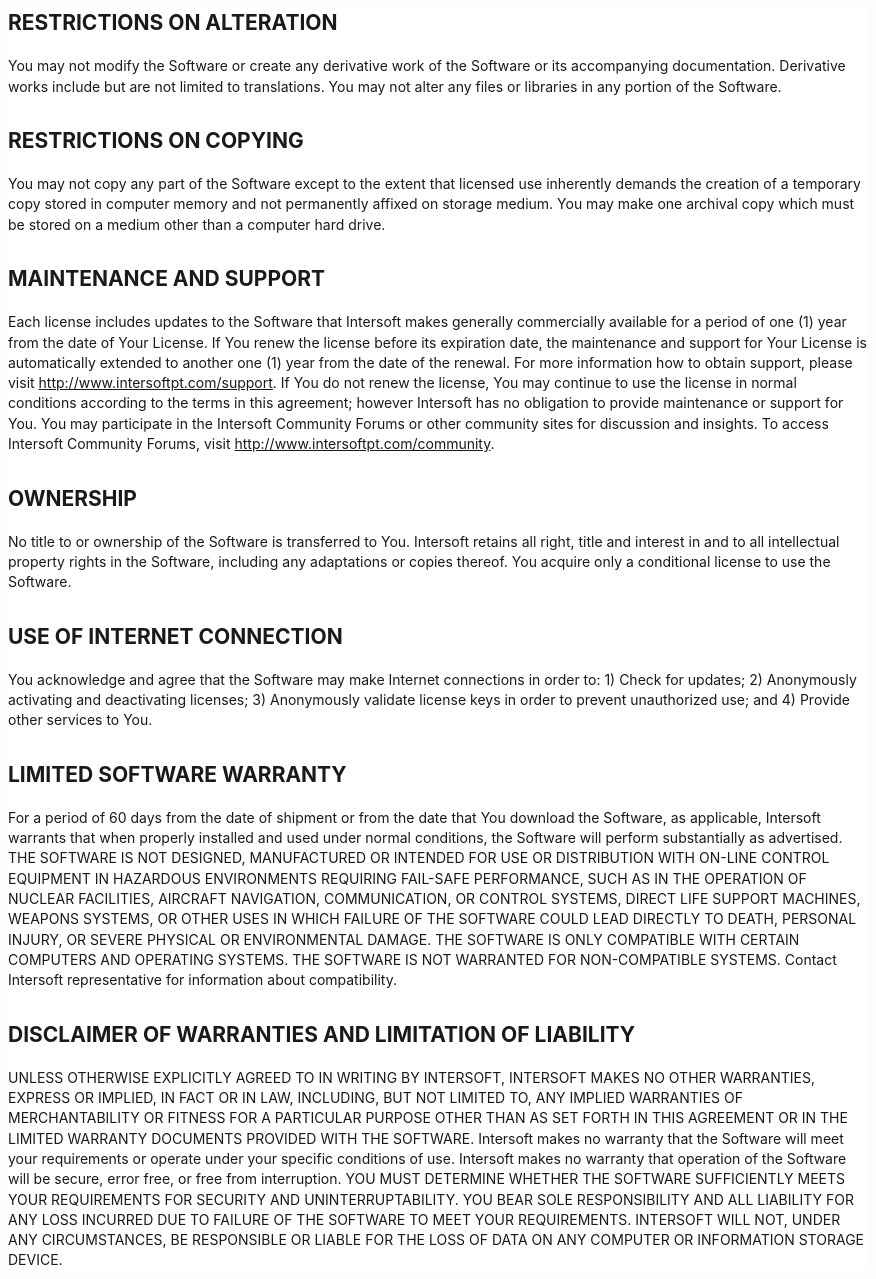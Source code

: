 ## RESTRICTIONS ON ALTERATION ##
You may not modify the Software or create any derivative work of the Software or its accompanying documentation. Derivative works include but are not limited to translations. You may not alter any files or libraries in any portion of the Software.

## RESTRICTIONS ON COPYING ##
You may not copy any part of the Software except to the extent that licensed use inherently demands the creation of a temporary copy stored in computer memory and not permanently affixed on storage medium. You may make one archival copy which must be stored on a medium other than a computer hard drive.

## MAINTENANCE AND SUPPORT ##
Each license includes updates to the Software that Intersoft makes generally commercially available for a period of one (1) year from the date of Your License. If You renew the license  before its expiration date, the maintenance and support for Your License is automatically extended to another one (1) year from the date of the renewal. For more information how to obtain support, please visit <http://www.intersoftpt.com/support>. If You do not renew the license, You may continue to use the license in normal conditions according to the terms in this agreement; however Intersoft has no obligation to provide maintenance or support for You. You may participate in the Intersoft Community Forums or other community sites for discussion and insights. To access Intersoft Community Forums, visit <http://www.intersoftpt.com/community>.

## OWNERSHIP ##
No title to or ownership of the Software is transferred to You. Intersoft retains all right, title and interest in and to all intellectual property rights in the Software, including any adaptations or copies thereof.  You acquire only a conditional license to use the Software.

## USE OF INTERNET CONNECTION ##
You acknowledge and agree that the Software may make Internet connections in order to: 1) Check for updates; 2) Anonymously activating and deactivating licenses; 3) Anonymously validate license keys in order to prevent unauthorized use; and 4) Provide other services to You. 

## LIMITED SOFTWARE WARRANTY ##
For a period of 60 days from the date of shipment or from the date that You download the Software, as applicable, Intersoft warrants that when properly installed and used under normal conditions, the Software will perform substantially as advertised.
THE SOFTWARE IS NOT DESIGNED, MANUFACTURED OR INTENDED FOR USE OR DISTRIBUTION WITH ON-LINE CONTROL EQUIPMENT IN HAZARDOUS ENVIRONMENTS REQUIRING FAIL-SAFE PERFORMANCE, SUCH AS IN THE OPERATION OF NUCLEAR FACILITIES, AIRCRAFT NAVIGATION, COMMUNICATION, OR CONTROL SYSTEMS, DIRECT LIFE SUPPORT MACHINES, WEAPONS SYSTEMS, OR OTHER USES IN WHICH FAILURE OF THE SOFTWARE COULD LEAD DIRECTLY TO DEATH, PERSONAL INJURY, OR SEVERE PHYSICAL OR ENVIRONMENTAL DAMAGE.
THE SOFTWARE IS ONLY COMPATIBLE WITH CERTAIN COMPUTERS AND OPERATING SYSTEMS.  THE SOFTWARE IS NOT WARRANTED FOR NON-COMPATIBLE SYSTEMS.  Contact Intersoft representative for information about compatibility.

## DISCLAIMER OF WARRANTIES AND LIMITATION OF LIABILITY ##
UNLESS OTHERWISE EXPLICITLY AGREED TO IN WRITING BY INTERSOFT, INTERSOFT MAKES NO OTHER WARRANTIES, EXPRESS OR IMPLIED, IN FACT OR IN LAW, INCLUDING, BUT NOT LIMITED TO, ANY IMPLIED WARRANTIES OF MERCHANTABILITY OR FITNESS FOR A PARTICULAR PURPOSE OTHER THAN AS SET FORTH IN THIS AGREEMENT OR IN THE LIMITED WARRANTY DOCUMENTS PROVIDED WITH THE SOFTWARE.
Intersoft makes no warranty that the Software will meet your requirements or operate under your specific conditions of use. Intersoft makes no warranty that operation of the Software will be secure, error free, or free from interruption. YOU MUST DETERMINE WHETHER THE SOFTWARE SUFFICIENTLY MEETS YOUR REQUIREMENTS FOR SECURITY AND UNINTERRUPTABILITY. YOU BEAR SOLE RESPONSIBILITY AND ALL LIABILITY FOR ANY LOSS INCURRED DUE TO FAILURE OF THE SOFTWARE TO MEET YOUR REQUIREMENTS. INTERSOFT WILL NOT, UNDER ANY CIRCUMSTANCES, BE RESPONSIBLE OR LIABLE FOR THE LOSS OF DATA ON ANY COMPUTER OR INFORMATION STORAGE DEVICE.